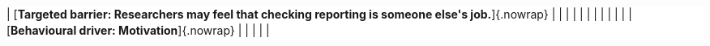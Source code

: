 | [**Targeted barrier: Researchers may feel that checking reporting is someone else's job.**]{.nowrap}                                                                                                                                                                                                                                                                                                             |                                                                                                                                                                                                          |                                                                                                                                                                                                          |                                                                                                                                                                                                                                                                                                                                                                                                                  |                                                                                                                                                                                                                                                                                                                                                                                                                  |
|                                                                                                                                                                                                                                                                                                                                                                                                                  |                                                                                                                                                                                                          |                                                                                                                                                                                                          |                                                                                                                                                                                                                                                                                                                                                                                                                  |                                                                                                                                                                                                                                                                                                                                                                                                                  |
| [**Behavioural driver: Motivation**]{.nowrap}                                                                                                                                                                                                                                                                                                                                                                    |                                                                                                                                                                                                          |                                                                                                                                                                                                          |                                                                                                                                                                                                                                                                                                                                                                                                                  |                                                                                                                                                                                                                                                                                                                                                                                                                  |